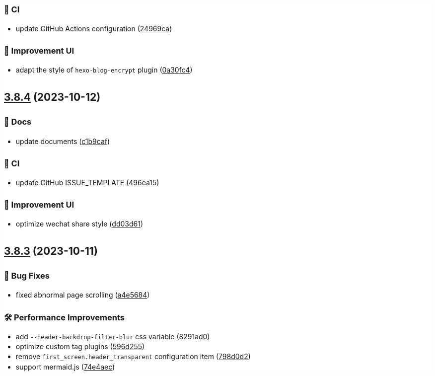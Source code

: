 
### 🎯 CI

* update GitHub Actions configuration ([24969ca](https://github.com/XPoet/hexo-theme-keep/commit/24969ca657c859b6e8247f1ed5d7d314119cf174))


### 💄 Improvement UI

* adapt the style of `hexo-blog-encrypt` plugin ([0a30fc4](https://github.com/XPoet/hexo-theme-keep/commit/0a30fc4d85b5f7c5413d9d7b4602b3f7c25d7d13))

## [3.8.4](https://github.com/XPoet/hexo-theme-keep/compare/v3.8.3...v3.8.4) (2023-10-12)


### 📖 Docs

* update documents ([c1b9caf](https://github.com/XPoet/hexo-theme-keep/commit/c1b9caffcfae960b0a41514bddbdcd7d46299b52))


### 🎯 CI

* update GitHub ISSUE_TEMPLATE ([496ea15](https://github.com/XPoet/hexo-theme-keep/commit/496ea153b692c19cff5ac863e31b7c7b366b369d))


### 💄 Improvement UI

* optimize wechat share style ([dd03d61](https://github.com/XPoet/hexo-theme-keep/commit/dd03d615918a6b512882e92d8e08ce34dd443dc6))

## [3.8.3](https://github.com/XPoet/hexo-theme-keep/compare/v3.8.2...v3.8.3) (2023-10-11)


### 🐞 Bug Fixes

* fixed abnormal page scrolling ([a4e5684](https://github.com/XPoet/hexo-theme-keep/commit/a4e56842b5b3e85e01f9f7f34ef3f0d7c8727ef3))


### 🛠 Performance Improvements

* add `--header-backdrop-filter-blur` css variable ([8291ad0](https://github.com/XPoet/hexo-theme-keep/commit/8291ad049f45f53036f93e44771afedb3e033714))
* optimize custom tag plugins ([596d255](https://github.com/XPoet/hexo-theme-keep/commit/596d2552e1d26889f42f6f9d5f96e91f51e9e4c6))
* remove `first_screen.header_transparent` configuration item ([798d0d2](https://github.com/XPoet/hexo-theme-keep/commit/798d0d255a4fa411fbba3001a9a78ceb576cbc08))
* support mermaid.js ([74e4aec](https://github.com/XPoet/hexo-theme-keep/commit/74e4aec7ae08529f6e82c7df5c0cd46619dd99d0))
